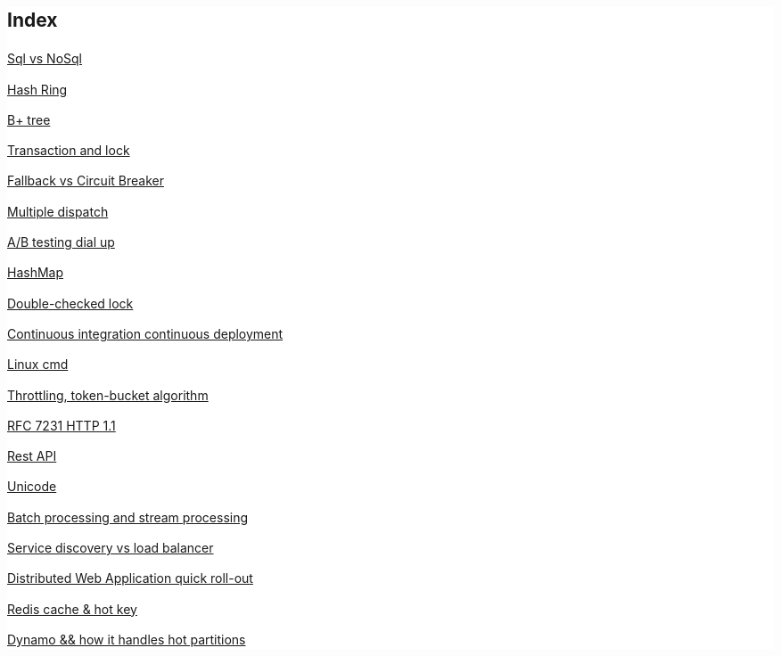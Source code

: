 ## Index
[Sql vs NoSql](https://github.com/Danny7226/LearningSummary/blob/main/softwareengineering/README.md#sql-vs-nosql)

[Hash Ring](https://github.com/Danny7226/LearningSummary/blob/main/softwareengineering/README.md#hash-ring)

[B+ tree](https://github.com/Danny7226/LearningSummary/blob/main/softwareengineering/README.md#b-tree)

[Transaction and lock](https://github.com/Danny7226/LearningSummary/blob/main/softwareengineering/README.md#transaction-and-lock)

[Fallback vs Circuit Breaker](https://github.com/Danny7226/LearningSummary/blob/main/softwareengineering/README.md#fallback-vs-circuit-breaker)

[Multiple dispatch](https://github.com/Danny7226/LearningSummary/blob/main/softwareengineering/README.md#multiple-dispatch)

[A/B testing dial up](https://github.com/Danny7226/LearningSummary/blob/main/softwareengineering/README.md#ab-testing-dial-up)

[HashMap](https://github.com/Danny7226/LearningSummary/blob/main/softwareengineering/README.md#hashmap)

[Double-checked lock](https://github.com/Danny7226/LearningSummary/blob/main/softwareengineering/README.md#double-checked-lock)

[Continuous integration continuous deployment](https://github.com/Danny7226/LearningSummary/blob/main/softwareengineering/README.md#cicd-continuous-integration-continuous-deployment)

[Linux cmd](https://github.com/Danny7226/LearningSummary/blob/main/softwareengineering/README.md#linux-cmd)

[Throttling, token-bucket algorithm](https://github.com/Danny7226/LearningSummary/blob/main/softwareengineering/README.md#throttling-token-bucket-algorithm)

[RFC 7231 HTTP 1.1](https://github.com/Danny7226/LearningSummary/blob/main/softwareengineering/README.md#rfc-7231-hypertext-transfer-protocol-http-11)

[Rest API](https://github.com/Danny7226/LearningSummary/blob/main/softwareengineering/README.md#rest-api)

[Unicode](https://github.com/Danny7226/LearningSummary/blob/main/softwareengineering/README.md#unicode)

[Batch processing and stream processing]()

[Service discovery vs load balancer](https://github.com/Danny7226/LearningSummary/blob/main/softwareengineering/README.md#service-discovery-vs-load-balancer)

[Distributed Web Application quick roll-out](https://github.com/Danny7226/LearningSummary/blob/main/softwareengineering/README.md#distributed-web-application-quick-roll-out)

[Redis cache & hot key](https://github.com/Danny7226/LearningSummary/blob/main/softwareengineering/README.md#redis-cache--hot-key)

[Dynamo && how it handles hot partitions](https://github.com/Danny7226/LearningSummary/blob/main/softwareengineering/README.md#dynamo--how-it-handles-hot-partitions)
